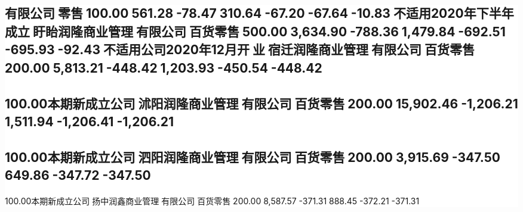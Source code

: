 有限公司
零售
100.00
561.28
-78.47
310.64
-67.20
-67.64
-10.83
不适用2020年下半年成立
盱眙润隆商业管理
有限公司
百货零售
500.00
3,634.90
-788.36
1,479.84
-692.51
-695.93
-92.43
不适用公司2020年12月开
业
宿迁润隆商业管理
有限公司
百货零售
200.00
5,813.21
-448.42
1,203.93
-450.54
-448.42
-
100.00本期新成立公司
沭阳润隆商业管理
有限公司
百货零售
200.00
15,902.46
-1,206.21
1,511.94
-1,206.41
-1,206.21
-
100.00本期新成立公司
泗阳润隆商业管理
有限公司
百货零售
200.00
3,915.69
-347.50
649.86
-347.72
-347.50
-
100.00本期新成立公司
扬中润鑫商业管理
有限公司
百货零售
200.00
8,587.57
-371.31
888.45
-372.21
-371.31